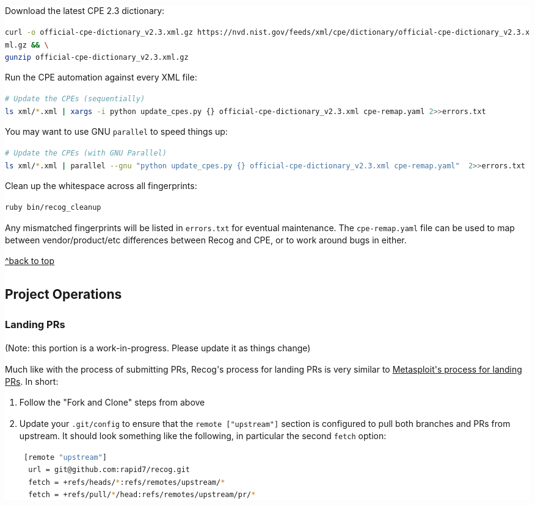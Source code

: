 Download the latest CPE 2.3 dictionary:

```bash
curl -o official-cpe-dictionary_v2.3.xml.gz https://nvd.nist.gov/feeds/xml/cpe/dictionary/official-cpe-dictionary_v2.3.xml.gz && \
gunzip official-cpe-dictionary_v2.3.xml.gz
```

Run the CPE automation against every XML file:

```bash
# Update the CPEs (sequentially)
ls xml/*.xml | xargs -i python update_cpes.py {} official-cpe-dictionary_v2.3.xml cpe-remap.yaml 2>>errors.txt
```

You may want to use GNU `parallel` to speed things up:
```bash
# Update the CPEs (with GNU Parallel)
ls xml/*.xml | parallel --gnu "python update_cpes.py {} official-cpe-dictionary_v2.3.xml cpe-remap.yaml"  2>>errors.txt
```

Clean up the whitespace across all fingerprints:
```bash
ruby bin/recog_cleanup
```

Any mismatched fingerprints will be listed in `errors.txt` for eventual
maintenance.  The `cpe-remap.yaml` file can be used to map between
vendor/product/etc differences between Recog and CPE, or to work around bugs in
either.

[^back to top](#contributing-to-recog)

## Project Operations

### Landing PRs

(Note: this portion is a work-in-progress.  Please update it as things change)

Much like with the process of submitting PRs, Recog's process for landing PRs
is very similar to [Metasploit's process for landing
PRs](https://github.com/rapid7/metasploit-framework/wiki/Landing-Pull-Requests).
In short:

1. Follow the "Fork and Clone" steps from above
2. Update your `.git/config` to ensure that the `remote ["upstream"]` section is configured to pull both branches and PRs from upstream.  It should look something like the following, in particular the second `fetch` option:

    ```bash
     [remote "upstream"]
      url = git@github.com:rapid7/recog.git
      fetch = +refs/heads/*:refs/remotes/upstream/*
      fetch = +refs/pull/*/head:refs/remotes/upstream/pr/*
     ```

